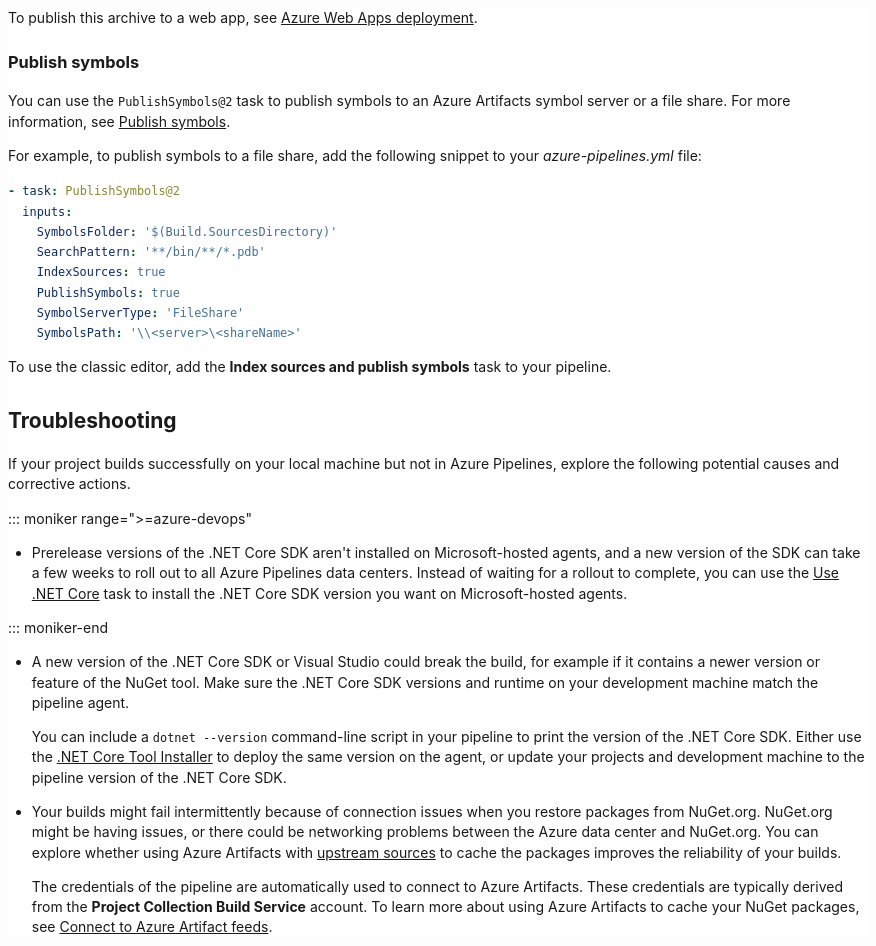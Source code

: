 To publish this archive to a web app, see [Azure Web Apps deployment](../targets/webapp.md).

### Publish symbols

You can use the `PublishSymbols@2` task to publish symbols to an Azure Artifacts symbol server or a file share. For more information, see [Publish symbols](../artifacts/symbols.md).

For example, to publish symbols to a file share, add the following snippet to your *azure-pipelines.yml* file:

```yaml
- task: PublishSymbols@2
  inputs:
    SymbolsFolder: '$(Build.SourcesDirectory)'
    SearchPattern: '**/bin/**/*.pdb'
    IndexSources: true
    PublishSymbols: true
    SymbolServerType: 'FileShare' 
    SymbolsPath: '\\<server>\<shareName>'
```

To use the classic editor, add the **Index sources and publish symbols** task to your pipeline.

## Troubleshooting

If your project builds successfully on your local machine but not in Azure Pipelines, explore the following potential causes and corrective actions.

::: moniker range=">=azure-devops"

- Prerelease versions of the .NET Core SDK aren't installed on Microsoft-hosted agents, and a new version of the SDK can take a few weeks to roll out to all Azure Pipelines data centers. Instead of waiting for a rollout to complete, you can use the [Use .NET Core](#build-environment) task to install the .NET Core SDK version you want on Microsoft-hosted agents.

::: moniker-end

- A new version of the .NET Core SDK or Visual Studio could break the build, for example if it contains a newer version or feature of the NuGet tool. Make sure the .NET Core SDK versions and runtime on your development machine match the pipeline agent.

  You can include a `dotnet --version` command-line script in your pipeline to print the version of the .NET Core SDK. Either use the [.NET Core Tool Installer](#build-environment) to deploy the same version on the agent, or update your projects and development machine to the pipeline version of the .NET Core SDK.

- Your builds might fail intermittently because of connection issues when you restore packages from NuGet.org. NuGet.org might be having issues, or there could be networking problems between the Azure data center and NuGet.org. You can explore whether using Azure Artifacts with [upstream sources](../../artifacts/concepts/upstream-sources.md) to cache the packages improves the reliability of your builds.

  The credentials of the pipeline are automatically used to connect to Azure Artifacts. These credentials are typically derived from the **Project Collection Build Service** account. To learn more about using Azure Artifacts to cache your NuGet packages, see [Connect to Azure Artifact feeds](../../artifacts/nuget/nuget-exe.md).
